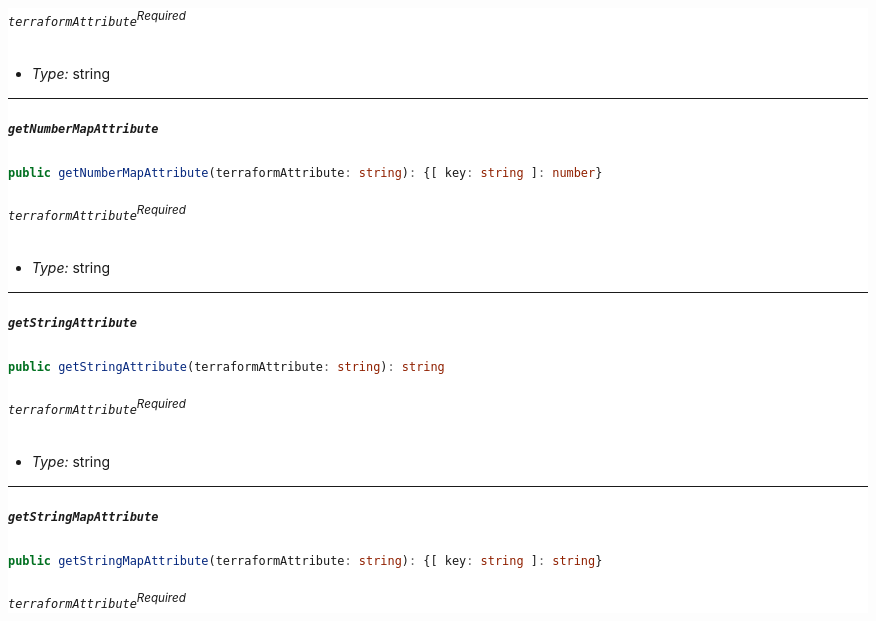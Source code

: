 ###### `terraformAttribute`<sup>Required</sup> <a name="terraformAttribute" id="@cdktf/provider-azuread.authenticationStrengthPolicy.AuthenticationStrengthPolicyTimeoutsOutputReference.getNumberListAttribute.parameter.terraformAttribute"></a>

- *Type:* string

---

##### `getNumberMapAttribute` <a name="getNumberMapAttribute" id="@cdktf/provider-azuread.authenticationStrengthPolicy.AuthenticationStrengthPolicyTimeoutsOutputReference.getNumberMapAttribute"></a>

```typescript
public getNumberMapAttribute(terraformAttribute: string): {[ key: string ]: number}
```

###### `terraformAttribute`<sup>Required</sup> <a name="terraformAttribute" id="@cdktf/provider-azuread.authenticationStrengthPolicy.AuthenticationStrengthPolicyTimeoutsOutputReference.getNumberMapAttribute.parameter.terraformAttribute"></a>

- *Type:* string

---

##### `getStringAttribute` <a name="getStringAttribute" id="@cdktf/provider-azuread.authenticationStrengthPolicy.AuthenticationStrengthPolicyTimeoutsOutputReference.getStringAttribute"></a>

```typescript
public getStringAttribute(terraformAttribute: string): string
```

###### `terraformAttribute`<sup>Required</sup> <a name="terraformAttribute" id="@cdktf/provider-azuread.authenticationStrengthPolicy.AuthenticationStrengthPolicyTimeoutsOutputReference.getStringAttribute.parameter.terraformAttribute"></a>

- *Type:* string

---

##### `getStringMapAttribute` <a name="getStringMapAttribute" id="@cdktf/provider-azuread.authenticationStrengthPolicy.AuthenticationStrengthPolicyTimeoutsOutputReference.getStringMapAttribute"></a>

```typescript
public getStringMapAttribute(terraformAttribute: string): {[ key: string ]: string}
```

###### `terraformAttribute`<sup>Required</sup> <a name="terraformAttribute" id="@cdktf/provider-azuread.authenticationStrengthPolicy.AuthenticationStrengthPolicyTimeoutsOutputReference.getStringMapAttribute.parameter.terraformAttribute"></a>
